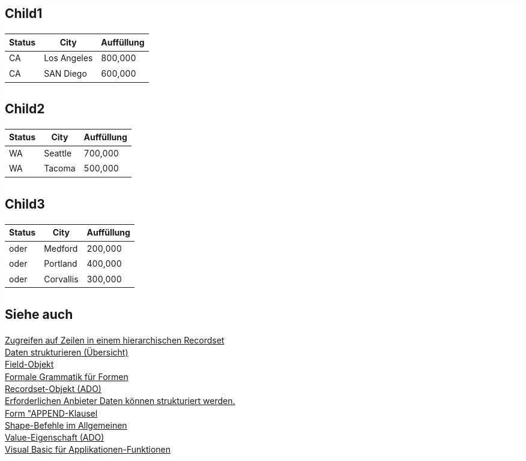 ## <a name="child1"></a>Child1  
  
|Status|City|Auffüllung|  
|-----------|----------|----------------|  
|CA|Los Angeles|800,000|  
|CA|SAN Diego|600,000|  
  
## <a name="child2"></a>Child2  
  
|Status|City|Auffüllung|  
|-----------|----------|----------------|  
|WA|Seattle|700,000|  
|WA|Tacoma|500,000|  
  
## <a name="child3"></a>Child3  
  
|Status|City|Auffüllung|  
|-----------|----------|----------------|  
|oder|Medford|200,000|  
|oder|Portland|400,000|  
|oder|Corvallis|300,000|  
  
## <a name="see-also"></a>Siehe auch  
 [Zugreifen auf Zeilen in einem hierarchischen Recordset](../../../ado/guide/data/accessing-rows-in-a-hierarchical-recordset.md)   
 [Daten strukturieren (Übersicht)](../../../ado/guide/data/data-shaping-overview.md)   
 [Field-Objekt](../../../ado/reference/ado-api/field-object.md)   
 [Formale Grammatik für Formen](../../../ado/guide/data/formal-shape-grammar.md)   
 [Recordset-Objekt (ADO)](../../../ado/reference/ado-api/recordset-object-ado.md)   
 [Erforderlichen Anbieter Daten können strukturiert werden.](../../../ado/guide/data/required-providers-for-data-shaping.md)   
 [Form "APPEND-Klausel](../../../ado/guide/data/shape-append-clause.md)   
 [Shape-Befehle im Allgemeinen](../../../ado/guide/data/shape-commands-in-general.md)   
 [Value-Eigenschaft (ADO)](../../../ado/reference/ado-api/value-property-ado.md)   
 [Visual Basic für Applikationen-Funktionen](../../../ado/guide/data/visual-basic-for-applications-functions.md)

